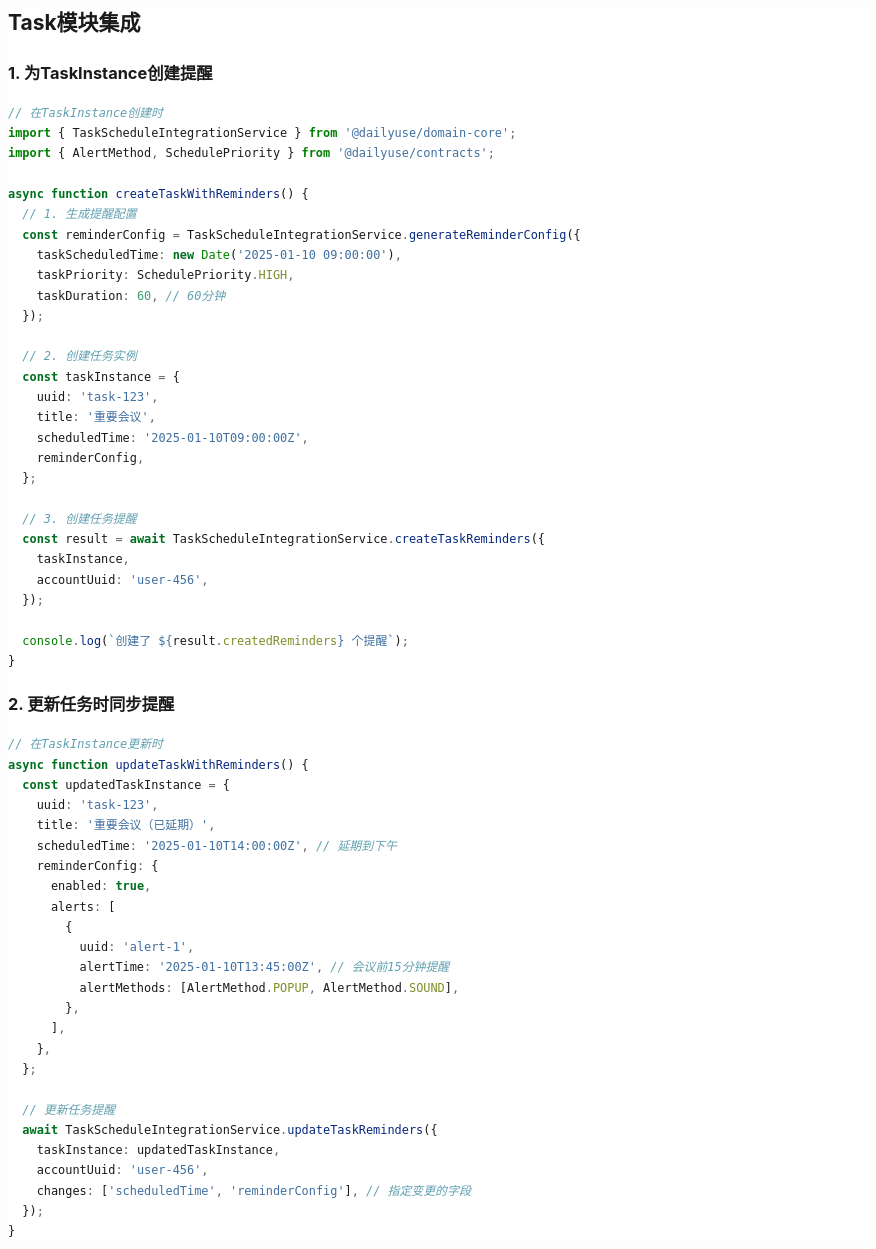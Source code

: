 ## Task模块集成

### 1. 为TaskInstance创建提醒

```typescript
// 在TaskInstance创建时
import { TaskScheduleIntegrationService } from '@dailyuse/domain-core';
import { AlertMethod, SchedulePriority } from '@dailyuse/contracts';

async function createTaskWithReminders() {
  // 1. 生成提醒配置
  const reminderConfig = TaskScheduleIntegrationService.generateReminderConfig({
    taskScheduledTime: new Date('2025-01-10 09:00:00'),
    taskPriority: SchedulePriority.HIGH,
    taskDuration: 60, // 60分钟
  });

  // 2. 创建任务实例
  const taskInstance = {
    uuid: 'task-123',
    title: '重要会议',
    scheduledTime: '2025-01-10T09:00:00Z',
    reminderConfig,
  };

  // 3. 创建任务提醒
  const result = await TaskScheduleIntegrationService.createTaskReminders({
    taskInstance,
    accountUuid: 'user-456',
  });

  console.log(`创建了 ${result.createdReminders} 个提醒`);
}
```

### 2. 更新任务时同步提醒

```typescript
// 在TaskInstance更新时
async function updateTaskWithReminders() {
  const updatedTaskInstance = {
    uuid: 'task-123',
    title: '重要会议（已延期）',
    scheduledTime: '2025-01-10T14:00:00Z', // 延期到下午
    reminderConfig: {
      enabled: true,
      alerts: [
        {
          uuid: 'alert-1',
          alertTime: '2025-01-10T13:45:00Z', // 会议前15分钟提醒
          alertMethods: [AlertMethod.POPUP, AlertMethod.SOUND],
        },
      ],
    },
  };

  // 更新任务提醒
  await TaskScheduleIntegrationService.updateTaskReminders({
    taskInstance: updatedTaskInstance,
    accountUuid: 'user-456',
    changes: ['scheduledTime', 'reminderConfig'], // 指定变更的字段
  });
}
```